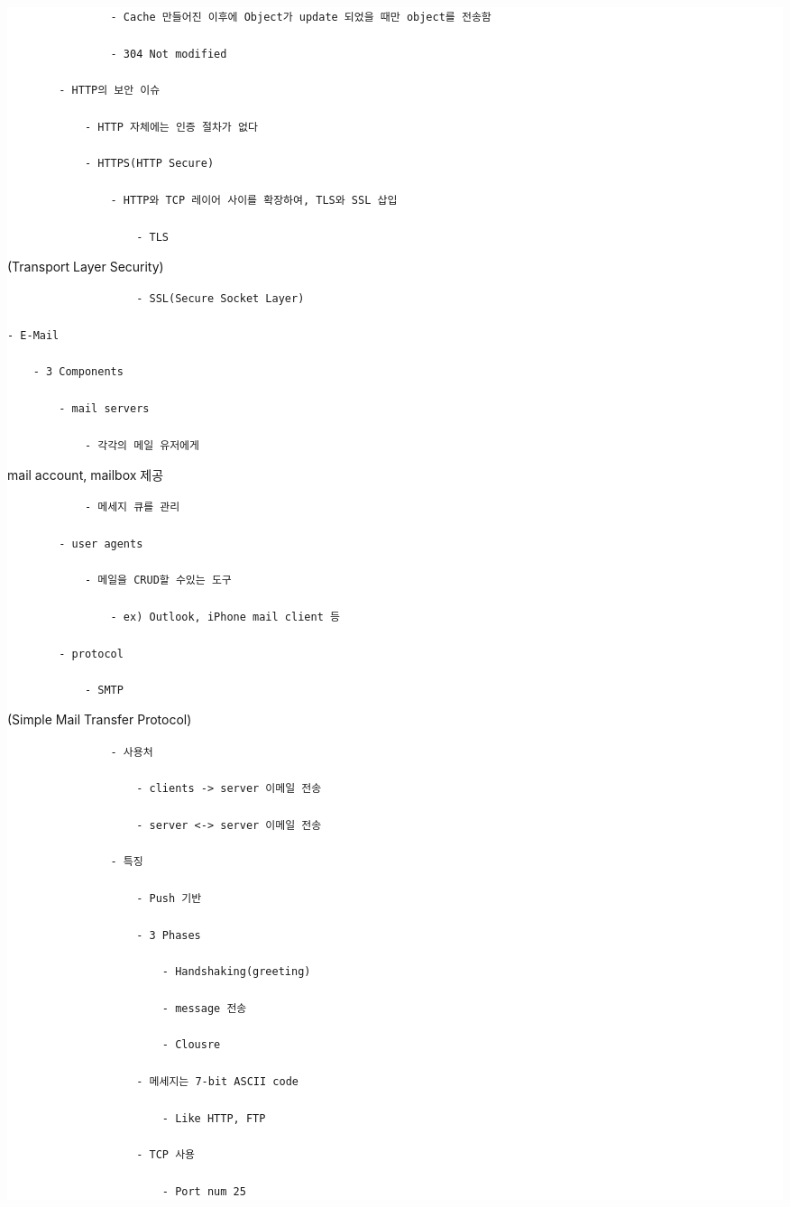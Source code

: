 					- Cache 만들어진 이후에 Object가 update 되었을 때만 object를 전송함

					- 304 Not modified

			- HTTP의 보안 이슈

				- HTTP 자체에는 인증 절차가 없다

				- HTTPS(HTTP Secure)

					- HTTP와 TCP 레이어 사이를 확장하여, TLS와 SSL 삽입

						- TLS
(Transport Layer Security)

						- SSL(Secure Socket Layer)

	- E-Mail

		- 3 Components

			- mail servers

				- 각각의 메일 유저에게
mail account, mailbox 제공

				- 메세지 큐를 관리

			- user agents

				- 메일을 CRUD할 수있는 도구

					- ex) Outlook, iPhone mail client 등

			- protocol

				- SMTP
(Simple Mail Transfer Protocol)

					- 사용처

						- clients -> server 이메일 전송

						- server <-> server 이메일 전송

					- 특징

						- Push 기반

						- 3 Phases

							- Handshaking(greeting)

							- message 전송

							- Clousre

						- 메세지는 7-bit ASCII code

							- Like HTTP, FTP

						- TCP 사용

							- Port num 25
